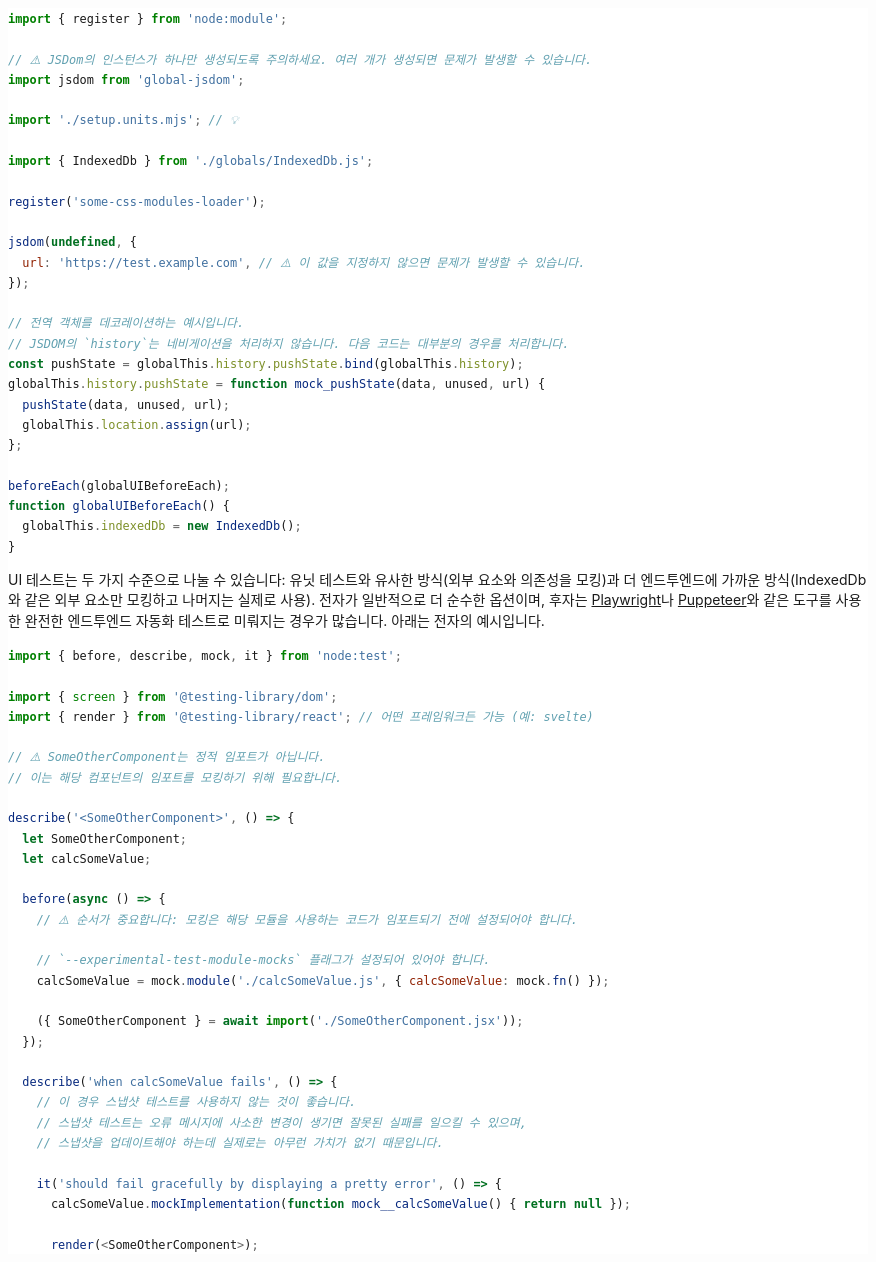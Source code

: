 ```javascript
import { register } from 'node:module';

// ⚠️ JSDom의 인스턴스가 하나만 생성되도록 주의하세요. 여러 개가 생성되면 문제가 발생할 수 있습니다.
import jsdom from 'global-jsdom';

import './setup.units.mjs'; // 💡

import { IndexedDb } from './globals/IndexedDb.js';

register('some-css-modules-loader');

jsdom(undefined, {
  url: 'https://test.example.com', // ⚠️ 이 값을 지정하지 않으면 문제가 발생할 수 있습니다.
});

// 전역 객체를 데코레이션하는 예시입니다.
// JSDOM의 `history`는 네비게이션을 처리하지 않습니다. 다음 코드는 대부분의 경우를 처리합니다.
const pushState = globalThis.history.pushState.bind(globalThis.history);
globalThis.history.pushState = function mock_pushState(data, unused, url) {
  pushState(data, unused, url);
  globalThis.location.assign(url);
};

beforeEach(globalUIBeforeEach);
function globalUIBeforeEach() {
  globalThis.indexedDb = new IndexedDb();
}
```

UI 테스트는 두 가지 수준으로 나눌 수 있습니다: 유닛 테스트와 유사한 방식(외부 요소와 의존성을 모킹)과 더 엔드투엔드에 가까운 방식(IndexedDb와 같은 외부 요소만 모킹하고 나머지는 실제로 사용). 전자가 일반적으로 더 순수한 옵션이며, 후자는 [Playwright](https://playwright.dev/)나 [Puppeteer](https://pptr.dev/)와 같은 도구를 사용한 완전한 엔드투엔드 자동화 테스트로 미뤄지는 경우가 많습니다. 아래는 전자의 예시입니다.

```javascript
import { before, describe, mock, it } from 'node:test';

import { screen } from '@testing-library/dom';
import { render } from '@testing-library/react'; // 어떤 프레임워크든 가능 (예: svelte)

// ⚠️ SomeOtherComponent는 정적 임포트가 아닙니다.
// 이는 해당 컴포넌트의 임포트를 모킹하기 위해 필요합니다.

describe('<SomeOtherComponent>', () => {
  let SomeOtherComponent;
  let calcSomeValue;

  before(async () => {
    // ⚠️ 순서가 중요합니다: 모킹은 해당 모듈을 사용하는 코드가 임포트되기 전에 설정되어야 합니다.

    // `--experimental-test-module-mocks` 플래그가 설정되어 있어야 합니다.
    calcSomeValue = mock.module('./calcSomeValue.js', { calcSomeValue: mock.fn() });

    ({ SomeOtherComponent } = await import('./SomeOtherComponent.jsx'));
  });

  describe('when calcSomeValue fails', () => {
    // 이 경우 스냅샷 테스트를 사용하지 않는 것이 좋습니다.
    // 스냅샷 테스트는 오류 메시지에 사소한 변경이 생기면 잘못된 실패를 일으킬 수 있으며,
    // 스냅샷을 업데이트해야 하는데 실제로는 아무런 가치가 없기 때문입니다.

    it('should fail gracefully by displaying a pretty error', () => {
      calcSomeValue.mockImplementation(function mock__calcSomeValue() { return null });

      render(<SomeOtherComponent>);
```